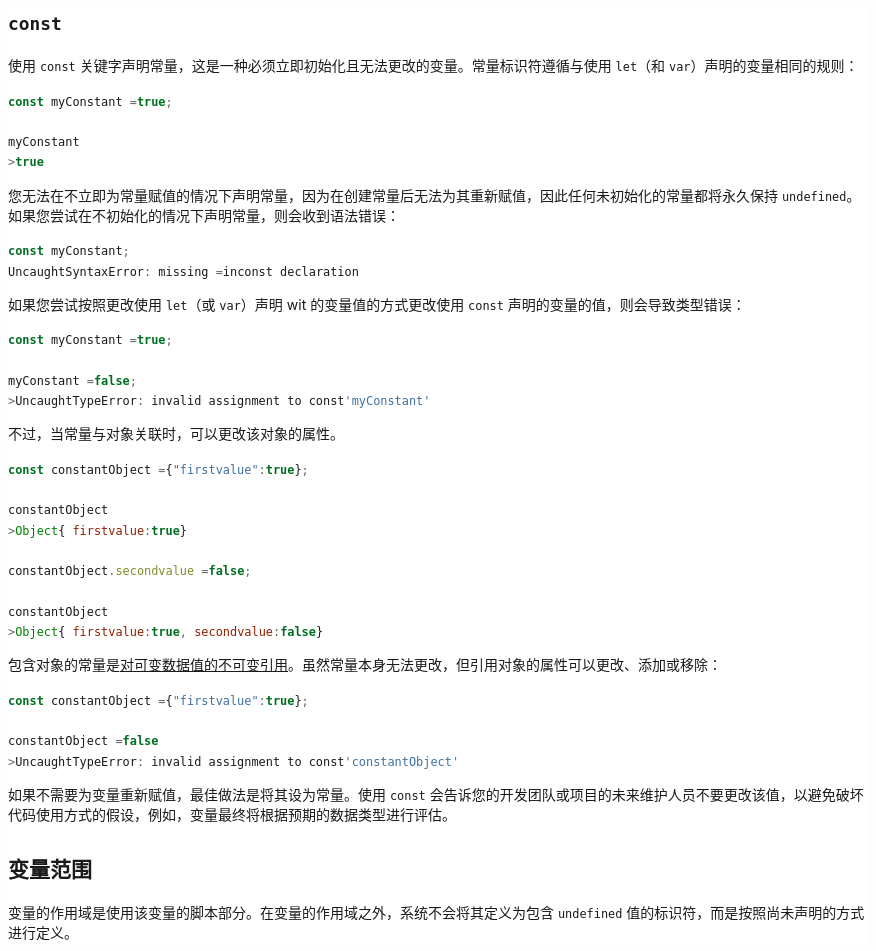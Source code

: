 ## `const`

使用 `const` 关键字声明常量，这是一种必须立即初始化且无法更改的变量。常量标识符遵循与使用 `let`（和 `var`）声明的变量相同的规则：

```javascript
const myConstant =true;

myConstant
>true
```

您无法在不立即为常量赋值的情况下声明常量，因为在创建常量后无法为其重新赋值，因此任何未初始化的常量都将永久保持 `undefined`。如果您尝试在不初始化的情况下声明常量，则会收到语法错误：

```javascript
const myConstant;
UncaughtSyntaxError: missing =inconst declaration
```

如果您尝试按照更改使用 `let`（或 `var`）声明 wit 的变量值的方式更改使用 `const` 声明的变量的值，则会导致类型错误：

```javascript
const myConstant =true;

myConstant =false;
>UncaughtTypeError: invalid assignment to const'myConstant'
```

不过，当常量与对象关联时，可以更改该对象的属性。

```javascript
const constantObject ={"firstvalue":true};

constantObject
>Object{ firstvalue:true}

constantObject.secondvalue =false;

constantObject
>Object{ firstvalue:true, secondvalue:false}
```

包含对象的常量是[对可变数据值的不可变引用](/blogs/web/javascript/appendix#by-reference-by-value)。虽然常量本身无法更改，但引用对象的属性可以更改、添加或移除：

```javascript
const constantObject ={"firstvalue":true};

constantObject =false
>UncaughtTypeError: invalid assignment to const'constantObject'
```

如果不需要为变量重新赋值，最佳做法是将其设为常量。使用 `const` 会告诉您的开发团队或项目的未来维护人员不要更改该值，以避免破坏代码使用方式的假设，例如，变量最终将根据预期的数据类型进行评估。

## 变量范围

变量的作用域是使用该变量的脚本部分。在变量的作用域之外，系统不会将其定义为包含 `undefined` 值的标识符，而是按照尚未声明的方式进行定义。
